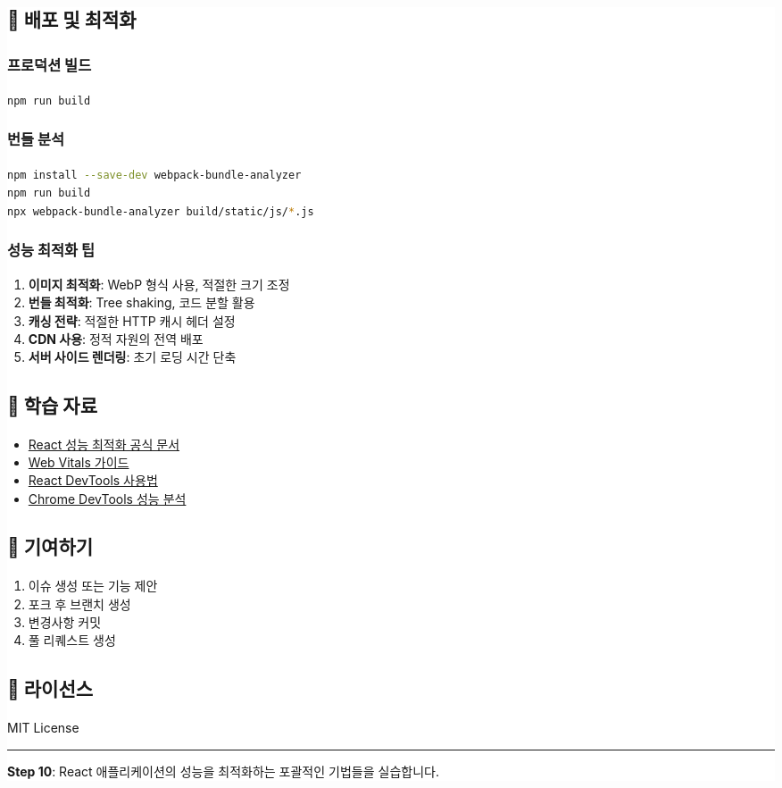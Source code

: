 ## 🚀 배포 및 최적화

### 프로덕션 빌드
```bash
npm run build
```

### 번들 분석
```bash
npm install --save-dev webpack-bundle-analyzer
npm run build
npx webpack-bundle-analyzer build/static/js/*.js
```

### 성능 최적화 팁
1. **이미지 최적화**: WebP 형식 사용, 적절한 크기 조정
2. **번들 최적화**: Tree shaking, 코드 분할 활용
3. **캐싱 전략**: 적절한 HTTP 캐시 헤더 설정
4. **CDN 사용**: 정적 자원의 전역 배포
5. **서버 사이드 렌더링**: 초기 로딩 시간 단축

## 📖 학습 자료

- [React 성능 최적화 공식 문서](https://reactjs.org/docs/optimizing-performance.html)
- [Web Vitals 가이드](https://web.dev/vitals/)
- [React DevTools 사용법](https://reactjs.org/blog/2019/08/15/new-react-devtools.html)
- [Chrome DevTools 성능 분석](https://developers.google.com/web/tools/chrome-devtools/evaluate-performance)

## 🤝 기여하기

1. 이슈 생성 또는 기능 제안
2. 포크 후 브랜치 생성
3. 변경사항 커밋
4. 풀 리퀘스트 생성

## 📄 라이선스

MIT License

---

**Step 10**: React 애플리케이션의 성능을 최적화하는 포괄적인 기법들을 실습합니다.
